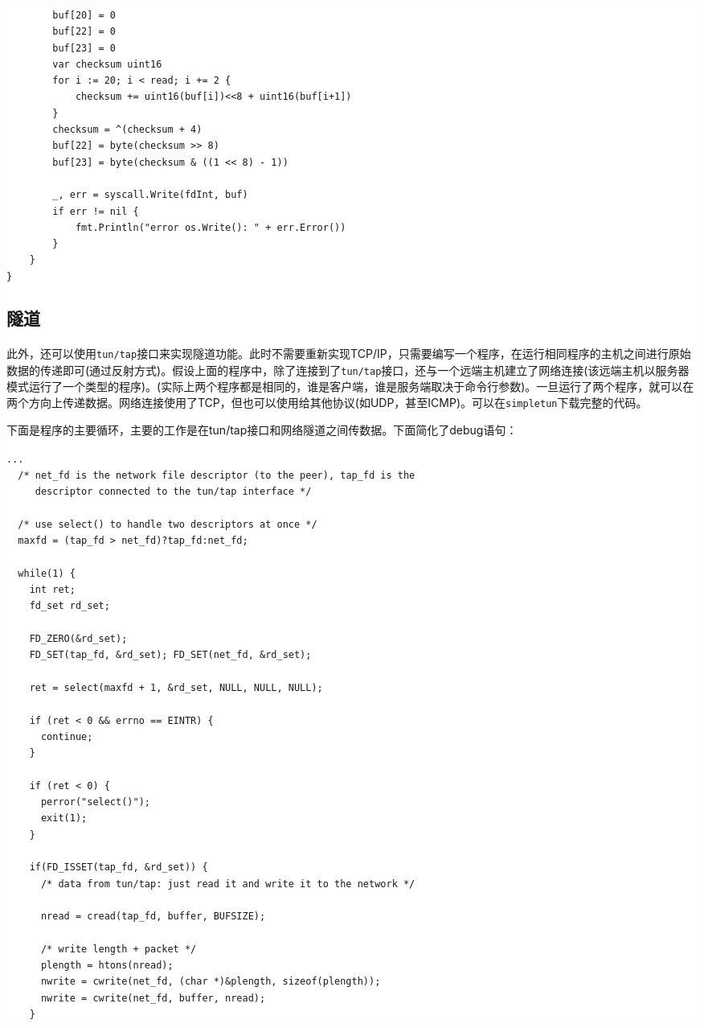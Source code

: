 ```
		buf[20] = 0
		buf[22] = 0
		buf[23] = 0
		var checksum uint16
		for i := 20; i < read; i += 2 {
			checksum += uint16(buf[i])<<8 + uint16(buf[i+1])
		}
		checksum = ^(checksum + 4)
		buf[22] = byte(checksum >> 8)
		buf[23] = byte(checksum & ((1 << 8) - 1))

		_, err = syscall.Write(fdInt, buf)
		if err != nil {
			fmt.Println("error os.Write(): " + err.Error())
		}
	}
}
```

## 隧道

此外，还可以使用`tun/tap`接口来实现隧道功能。此时不需要重新实现TCP/IP，只需要编写一个程序，在运行相同程序的主机之间进行原始数据的传递即可(通过反射方式)。假设上面的程序中，除了连接到了`tun/tap`接口，还与一个远端主机建立了网络连接(该远端主机以服务器模式运行了一个类型的程序)。(实际上两个程序都是相同的，谁是客户端，谁是服务端取决于命令行参数)。一旦运行了两个程序，就可以在两个方向上传递数据。网络连接使用了TCP，但也可以使用给其他协议(如UDP，甚至ICMP)。可以在`simpletun`下载完整的代码。

下面是程序的主要循环，主要的工作是在tun/tap接口和网络隧道之间传数据。下面简化了debug语句：

```
...
  /* net_fd is the network file descriptor (to the peer), tap_fd is the
     descriptor connected to the tun/tap interface */

  /* use select() to handle two descriptors at once */
  maxfd = (tap_fd > net_fd)?tap_fd:net_fd;

  while(1) {
    int ret;
    fd_set rd_set;

    FD_ZERO(&rd_set);
    FD_SET(tap_fd, &rd_set); FD_SET(net_fd, &rd_set);

    ret = select(maxfd + 1, &rd_set, NULL, NULL, NULL);

    if (ret < 0 && errno == EINTR) {
      continue;
    }

    if (ret < 0) {
      perror("select()");
      exit(1);
    }

    if(FD_ISSET(tap_fd, &rd_set)) {
      /* data from tun/tap: just read it and write it to the network */

      nread = cread(tap_fd, buffer, BUFSIZE);

      /* write length + packet */
      plength = htons(nread);
      nwrite = cwrite(net_fd, (char *)&plength, sizeof(plength));
      nwrite = cwrite(net_fd, buffer, nread);
    }

```